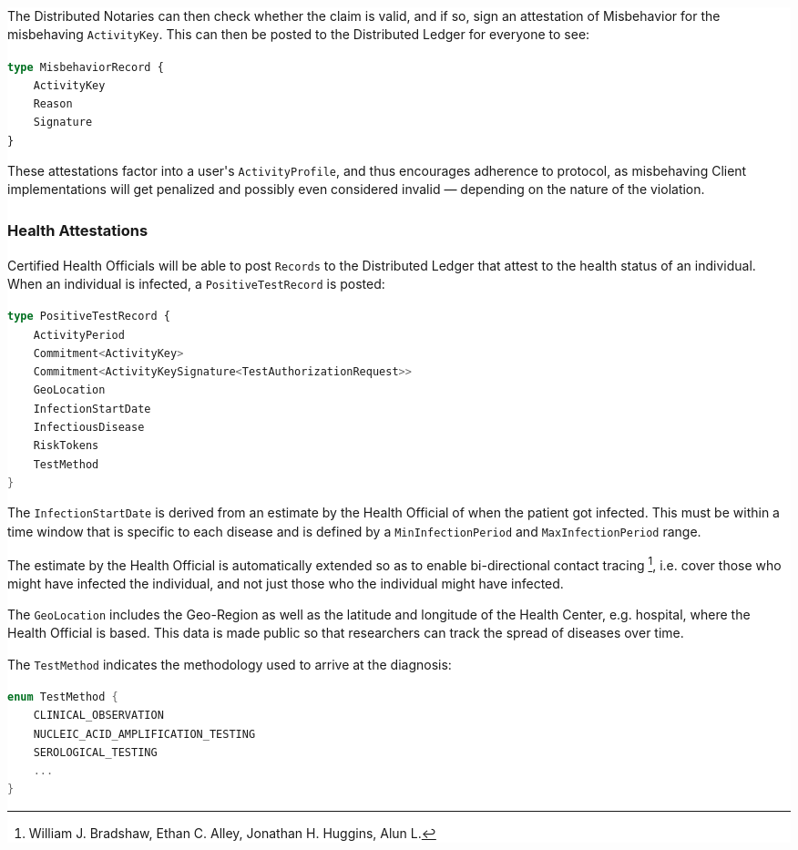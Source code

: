 The Distributed Notaries can then check whether the claim is valid, and if so,
sign an attestation of Misbehavior for the misbehaving `ActivityKey`. This can
then be posted to the Distributed Ledger for everyone to see:

```rust
type MisbehaviorRecord {
    ActivityKey
    Reason
    Signature
}
```

These attestations factor into a user's `ActivityProfile`, and thus encourages
adherence to protocol, as misbehaving Client implementations will get penalized
and possibly even considered invalid — depending on the nature of the violation.

### Health Attestations

Certified Health Officials will be able to post `Records` to the Distributed
Ledger that attest to the health status of an individual. When an individual is
infected, a `PositiveTestRecord` is posted:

```rust
type PositiveTestRecord {
    ActivityPeriod
    Commitment<ActivityKey>
    Commitment<ActivityKeySignature<TestAuthorizationRequest>>
    GeoLocation
    InfectionStartDate
    InfectiousDisease
    RiskTokens
    TestMethod
}
```

The `InfectionStartDate` is derived from an estimate by the Health Official of
when the patient got infected. This must be within a time window that is
specific to each disease and is defined by a `MinInfectionPeriod` and
`MaxInfectionPeriod` range.

The estimate by the Health Official is automatically extended so as to enable
bi-directional contact tracing [^BAHLE20], i.e. cover those who might have
infected the individual, and not just those who the individual might have
infected.

The `GeoLocation` includes the Geo-Region as well as the latitude and longitude
of the Health Center, e.g. hospital, where the Health Official is based. This
data is made public so that researchers can track the spread of diseases over
time.

The `TestMethod` indicates the methodology used to arrive at the diagnosis:

```rust
enum TestMethod {
    CLINICAL_OBSERVATION
    NUCLEIC_ACID_AMPLIFICATION_TESTING
    SEROLOGICAL_TESTING
    ...
}
```


[^apache2]: [Apache 2.0 License](https://apache.org/licenses/LICENSE-2.0.txt).
[^apps]: [Unified research on privacy-preserving contact tracing and exposure notification for COVID-19](https://tinyurl.com/research-on-contact-tracing).
[^calibration]: [OpenTrace Calibration](https://github.com/opentrace-community/opentrace-calibration).
[^capnproto-rpc]: [Cap'n Proto RPC Protocol](https://capnproto.org/rpc.html).
[^capnproto]: [Cap'n Proto](https://capnproto.org).
[^flatbuffers]: [FlatBuffers](https://google.github.io/flatbuffers).
[^gact]: [Apple/Google Privacy-Preserving Contact Tracing](https://apple.com/covid19/contacttracing).
[^grpc]: [gRPC Framework](https://grpc.io).
[^protobuf]: [Protocol Buffers](https://developers.google.com/protocol-buffers).
[^safetyscore]: [SafetyScore GitHub Repository](https://github.com/safetyscore/safetyscore).
[^simulation]: [SafetyScore Simulation](https://simulation.safetyscore.app).
[^tcn]: [TCN Protocol](https://github.com/TCNCoalition/TCN).
[^tor]: [Tor Project](https://torproject.org).
[^xkcd]: [XKCD Security](https://xkcd.com/538).
[^Bac02]: Adam Back. [Hashcash - A Denial of Service
[^Ber06]: Daniel J. Bernstein. [Curve25519: new Diffie-Hellman speed
[^BAHLE20]: William J. Bradshaw, Ethan C. Alley, Jonathan H. Huggins, Alun L.
[^BBB+18]: Benedikt Bünz, Jonathan Bootle, Dan Boneh, Andrew Poelstra, Pieter
[^BBHR18]: Eli Ben-Sasson, Iddo Bentov, Yinon Horesh, and Michael Riabzev.
[^BCTV13]: Eli Ben-Sasson, Alessandro Chiesa, Eran Tromer, and Madars Virza.
[^BDK15]: Alex Biryukov, Daniel Dinu, and Dmitry Khovratovich. [Argon2: the
[^BDLSY12]: Daniel J. Bernstein, Niels Duif, Tanja Lange, Peter Schwabe, and
[^BDP+18]: Guido Bertoni, Joan Daemen, Michaël Peeters, Gilles Van Assche, Ronny
[^BH13]: Dirk Brockman and Dirk Helbing. [The Hidden Geometry of Complex,
[^BHH+15]: Daniel J. Bernstein, Daira Hopwood, Andreas Hülsing, Tanja Lange,
[^BHK+19]: Daniel J. Bernstein, Andreas Hülsing, Stefan Kölbl, Ruben
[^BKT+20]: Jason Bay, Joel Kek, Alvin Tan, Chai Sheng Hau, Lai Yongquan, Janice
[^BLS04]: Dan Boneh, Ben Lynn, and Hovav Shacham. [Short Signatures from the
[^BLS19]: Johannes K Becker, David Li, and David Starobinski. [Tracking
[^BRS20]: Samuel Brack, Leonie Reichert, and Bjorn Scheuermann. [Decentralized
[^Cha82]: David Chaum. [Blind Signatures for Untraceable
[^Cha82a]: David Chaum. [Computer Systems Established, Maintained, and Trusted
[^Col20]: Robert Coleman. [Defending Against Linkage Attacks in Decentralized
[^CSWH00]: Ian Clarke, Oskar Sandberg, Brandon Wiley, and Theodore W. Hong.
[^Dou02]: John Douceur. [The Sybil
[^DH18]: George Danezis and David Hrycyszyn. [Blockmania: from Block DAGs to